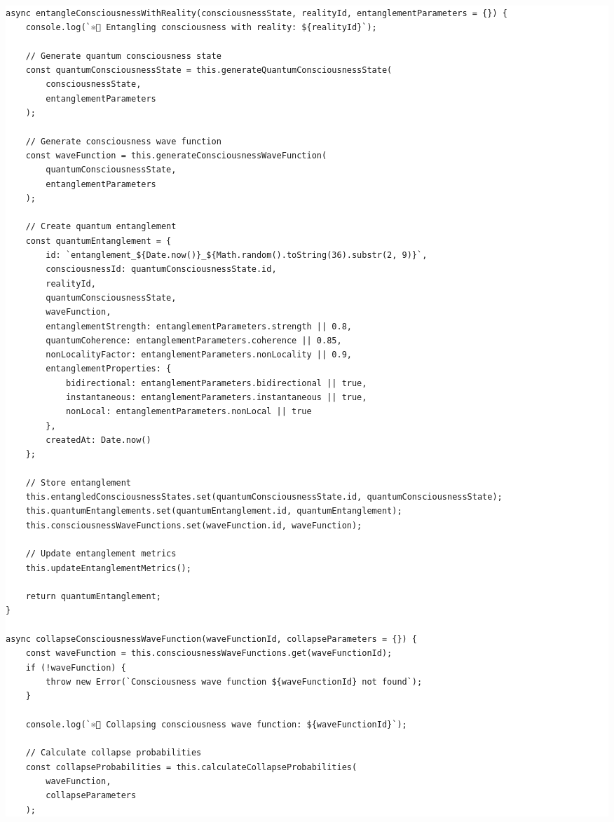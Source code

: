     async entangleConsciousnessWithReality(consciousnessState, realityId, entanglementParameters = {}) {
        console.log(`⚛️🧠 Entangling consciousness with reality: ${realityId}`);
        
        // Generate quantum consciousness state
        const quantumConsciousnessState = this.generateQuantumConsciousnessState(
            consciousnessState,
            entanglementParameters
        );
        
        // Generate consciousness wave function
        const waveFunction = this.generateConsciousnessWaveFunction(
            quantumConsciousnessState,
            entanglementParameters
        );
        
        // Create quantum entanglement
        const quantumEntanglement = {
            id: `entanglement_${Date.now()}_${Math.random().toString(36).substr(2, 9)}`,
            consciousnessId: quantumConsciousnessState.id,
            realityId,
            quantumConsciousnessState,
            waveFunction,
            entanglementStrength: entanglementParameters.strength || 0.8,
            quantumCoherence: entanglementParameters.coherence || 0.85,
            nonLocalityFactor: entanglementParameters.nonLocality || 0.9,
            entanglementProperties: {
                bidirectional: entanglementParameters.bidirectional || true,
                instantaneous: entanglementParameters.instantaneous || true,
                nonLocal: entanglementParameters.nonLocal || true
            },
            createdAt: Date.now()
        };
        
        // Store entanglement
        this.entangledConsciousnessStates.set(quantumConsciousnessState.id, quantumConsciousnessState);
        this.quantumEntanglements.set(quantumEntanglement.id, quantumEntanglement);
        this.consciousnessWaveFunctions.set(waveFunction.id, waveFunction);
        
        // Update entanglement metrics
        this.updateEntanglementMetrics();
        
        return quantumEntanglement;
    }
    
    async collapseConsciousnessWaveFunction(waveFunctionId, collapseParameters = {}) {
        const waveFunction = this.consciousnessWaveFunctions.get(waveFunctionId);
        if (!waveFunction) {
            throw new Error(`Consciousness wave function ${waveFunctionId} not found`);
        }
        
        console.log(`⚛️🧠 Collapsing consciousness wave function: ${waveFunctionId}`);
        
        // Calculate collapse probabilities
        const collapseProbabilities = this.calculateCollapseProbabilities(
            waveFunction,
            collapseParameters
        );
        